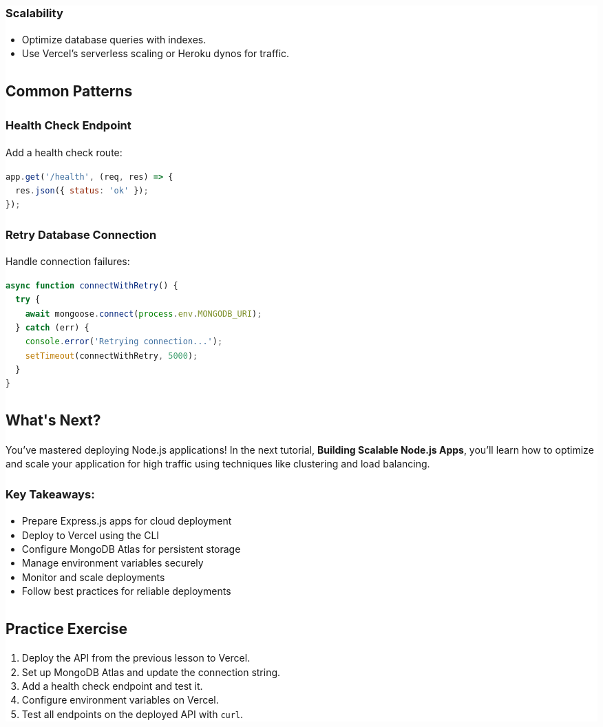 ### Scalability
- Optimize database queries with indexes.
- Use Vercel’s serverless scaling or Heroku dynos for traffic.

## Common Patterns

### Health Check Endpoint
Add a health check route:
```javascript
app.get('/health', (req, res) => {
  res.json({ status: 'ok' });
});
```

### Retry Database Connection
Handle connection failures:
```javascript
async function connectWithRetry() {
  try {
    await mongoose.connect(process.env.MONGODB_URI);
  } catch (err) {
    console.error('Retrying connection...');
    setTimeout(connectWithRetry, 5000);
  }
}
```

## What's Next?

You’ve mastered deploying Node.js applications! In the next tutorial, **Building Scalable Node.js Apps**, you’ll learn how to optimize and scale your application for high traffic using techniques like clustering and load balancing.

### Key Takeaways:
- Prepare Express.js apps for cloud deployment
- Deploy to Vercel using the CLI
- Configure MongoDB Atlas for persistent storage
- Manage environment variables securely
- Monitor and scale deployments
- Follow best practices for reliable deployments

## Practice Exercise
1. Deploy the API from the previous lesson to Vercel.
2. Set up MongoDB Atlas and update the connection string.
3. Add a health check endpoint and test it.
4. Configure environment variables on Vercel.
5. Test all endpoints on the deployed API with `curl`.